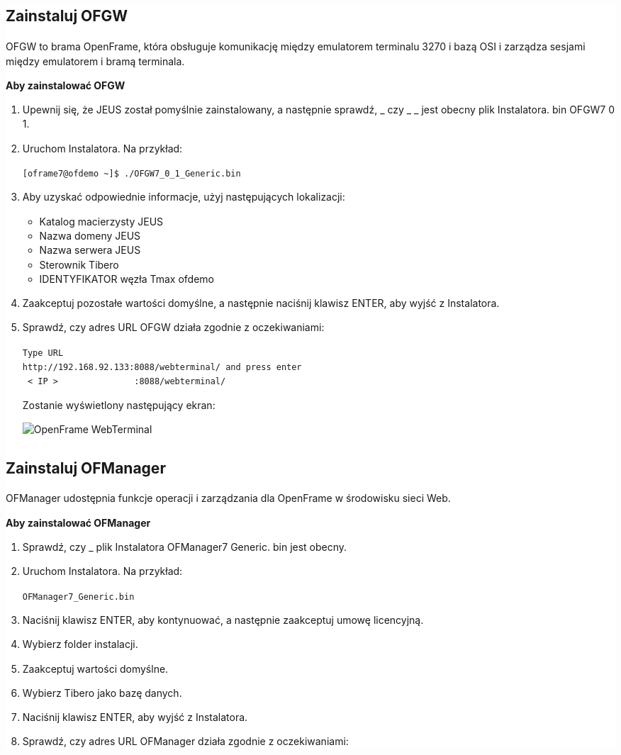 ## <a name="install-ofgw"></a>Zainstaluj OFGW

OFGW to brama OpenFrame, która obsługuje komunikację między emulatorem terminalu 3270 i bazą OSI i zarządza sesjami między emulatorem i bramą terminala.

**Aby zainstalować OFGW**

1. Upewnij się, że JEUS został pomyślnie zainstalowany, a następnie sprawdź, \_ czy \_ \_ jest obecny plik Instalatora. bin OFGW7 0 1.
2. Uruchom Instalatora. Na przykład:

     ```
     [oframe7@ofdemo ~]$ ./OFGW7_0_1_Generic.bin
     ````

3. Aby uzyskać odpowiednie informacje, użyj następujących lokalizacji:
     -   Katalog macierzysty JEUS
     -   Nazwa domeny JEUS
     -   Nazwa serwera JEUS
     -   Sterownik Tibero
     -   IDENTYFIKATOR węzła Tmax ofdemo

4. Zaakceptuj pozostałe wartości domyślne, a następnie naciśnij klawisz ENTER, aby wyjść z Instalatora.

5. Sprawdź, czy adres URL OFGW działa zgodnie z oczekiwaniami:

     ```
     Type URL 
     http://192.168.92.133:8088/webterminal/ and press enter
      < IP >               :8088/webterminal/
     ```

     Zostanie wyświetlony następujący ekran:

    ![OpenFrame WebTerminal](media/ofgw-01.png)

## <a name="install-ofmanager"></a>Zainstaluj OFManager

OFManager udostępnia funkcje operacji i zarządzania dla OpenFrame w środowisku sieci Web.

**Aby zainstalować OFManager**

1. Sprawdź, czy \_ plik Instalatora OFManager7 Generic. bin jest obecny.
2. Uruchom Instalatora. Na przykład:

     ```
     OFManager7_Generic.bin
     ```

3.  Naciśnij klawisz ENTER, aby kontynuować, a następnie zaakceptuj umowę licencyjną.
4.  Wybierz folder instalacji.
5.  Zaakceptuj wartości domyślne.
6.  Wybierz Tibero jako bazę danych.
7.  Naciśnij klawisz ENTER, aby wyjść z Instalatora.
8.  Sprawdź, czy adres URL OFManager działa zgodnie z oczekiwaniami:
